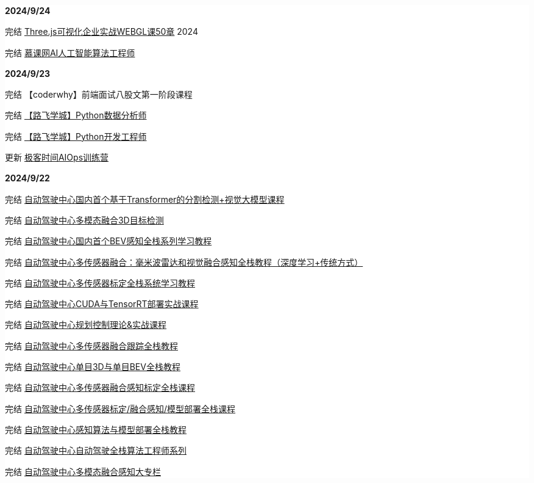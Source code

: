 **2024/9/24**

完结 [Three.js可视化企业实战WEBGL课50章](https://study.163.com/course/introduction.htm?courseId=1212491801#/courseDetail?tab=15) 2024

完结 [慕课网AI人工智能算法工程师](https://class.imooc.com/sale/aialgorithm)

**2024/9/23**

完结 【coderwhy】前端面试八股文第一阶段课程

完结 [【路飞学城】Python数据分析师](https://www.luffycity.com/employment-course/23/detail)

完结 [【路飞学城】Python开发工程师](https://www.luffycity.com/light-course/python)

更新 [极客时间AIOps训练营](https://u.geekbang.org/subject/cloudnativeai?utm_source=u_nav_web&utm_medium=u_nav_web&utm_term=u_nav_web&gk_cus_user_wechat=university)

**2024/9/22**

完结 [自动驾驶中心国内首个基于Transformer的分割检测+视觉大模型课程](https://www.zdjszx.com/p/t_pc/goods_pc_detail/goods_detail/course_2TfDGv45mQbTBKS5km4MoQ4Vu66)

完结 [自动驾驶中心多模态融合3D目标检测](https://www.zdjszx.com/p/t_pc/goods_pc_detail/goods_detail/course_2SYwAhLiNWCyKhwUhSDjFihH7tx)

完结 [自动驾驶中心国内首个BEV感知全栈系列学习教程](https://www.zdjszx.com/p/t_pc/goods_pc_detail/goods_detail/course_2MjRdDQO8jGkz1Sx4AoJ0sytlIU)

完结 [自动驾驶中心多传感器融合：毫米波雷达和视觉融合感知全栈教程（深度学习+传统方式）](https://www.zdjszx.com/p/t_pc/goods_pc_detail/goods_detail/course_2OpLfiVIGEGIt0vdHhqie7LqFbG)

完结 [自动驾驶中心多传感器标定全栈系统学习教程](https://www.zdjszx.com/p/t_pc/goods_pc_detail/goods_detail/course_2PHSMppQhtUsLZ2R18GWOMOK5GW)

完结 [自动驾驶中心CUDA与TensorRT部署实战课程](https://www.zdjszx.com/p/t_pc/goods_pc_detail/goods_detail/course_2Qzh2CekDJZMNuZq1Gfp3HOgIqx)

完结 [自动驾驶中心规划控制理论&实战课程](https://www.zdjszx.com/p/t_pc/goods_pc_detail/goods_detail/course_2R0KKH62Mo6UrSn6oxV6nL2LlH9)

完结 [自动驾驶中心多传感器融合跟踪全栈教程](https://www.zdjszx.com/p/t_pc/goods_pc_detail/goods_detail/course_2SHcc3nnl15j1f7EDGl0B22Vbg4)

完结 [自动驾驶中心单目3D与单目BEV全栈教程](https://www.zdjszx.com/p/t_pc/goods_pc_detail/goods_detail/course_2Uc2U3dSQMqMX3FhA498V2x78Nd)

完结 [自动驾驶中心多传感器融合感知标定全栈课程](https://www.zdjszx.com/p/t_pc/goods_pc_detail/goods_detail/course_2PiRligVG0RyIohy6A3covkScbw)

完结 [自动驾驶中心多传感器标定/融合感知/模型部署全栈课程](https://www.zdjszx.com/p/t_pc/goods_pc_detail/goods_detail/course_2R2ZQoo9TK4wuCbVsP2Pg0l0dZ8)

完结 [自动驾驶中心感知算法与模型部署全栈教程](https://www.zdjszx.com/p/t_pc/goods_pc_detail/goods_detail/course_2R2VoF87LmdBvw2RnGBSgj2l2zL)

完结 [自动驾驶中心自动驾驶全栈算法工程师系列](https://www.zdjszx.com/p/t_pc/goods_pc_detail/goods_detail/course_2RCJlwWnGdgbFJAnXa5vaOK7Nh2)

完结 [自动驾驶中心多模态融合感知大专栏](https://www.zdjszx.com/p/t_pc/goods_pc_detail/goods_detail/course_2TkVCn9jpK4b1nQfuil54Cb58hL)
